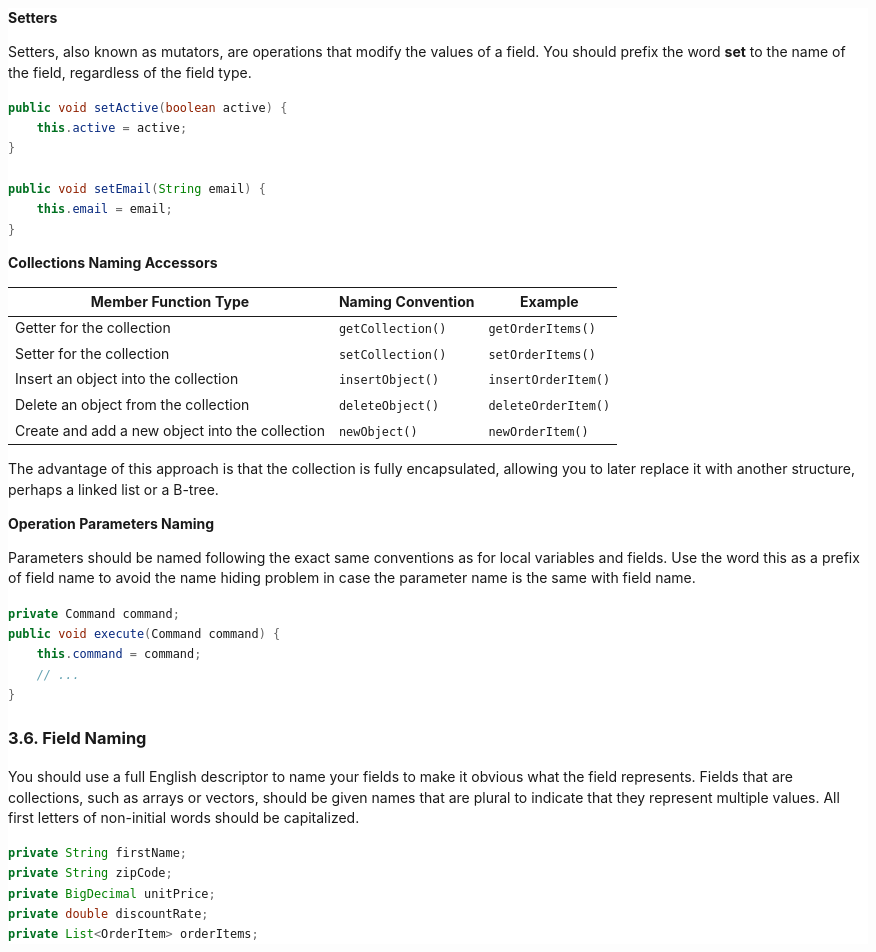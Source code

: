 **Setters**

Setters, also known as mutators, are operations that modify the values of a field. You should prefix the word **set** to the name of the field, regardless of the field type.

```java
public void setActive(boolean active) {
    this.active = active;
}

public void setEmail(String email) {
    this.email = email;
}
```

**Collections Naming Accessors**

Member Function Type | Naming Convention | Example
-------------------- | ----------------- | -------
Getter for the collection | `getCollection()` | `getOrderItems()`
Setter for the collection | `setCollection()` | `setOrderItems()`
Insert an object into the collection | `insertObject()` | `insertOrderItem()`
Delete an object from the collection | `deleteObject()` | `deleteOrderItem()`
Create and add a new object into the collection | `newObject()` | `newOrderItem()`

The advantage of this approach is that the collection is fully encapsulated, allowing you to later replace it with another structure, perhaps a linked list or a B-tree.

**Operation Parameters Naming**

Parameters should be named following the exact same conventions as for local variables and fields. Use the word this as a prefix of field name to avoid the name hiding problem in case the parameter name is the same with field name.

```java
private Command command;
public void execute(Command command) {
    this.command = command;
    // ...
}
```

### 3.6. Field Naming

You should use a full English descriptor to name your fields to make it obvious what the field represents. Fields that are collections, such as arrays or vectors, should be given names that are plural to indicate that they represent multiple values. All first letters of non-initial words should be capitalized.

```java
private String firstName;
private String zipCode;
private BigDecimal unitPrice;
private double discountRate;
private List<OrderItem> orderItems;
```
